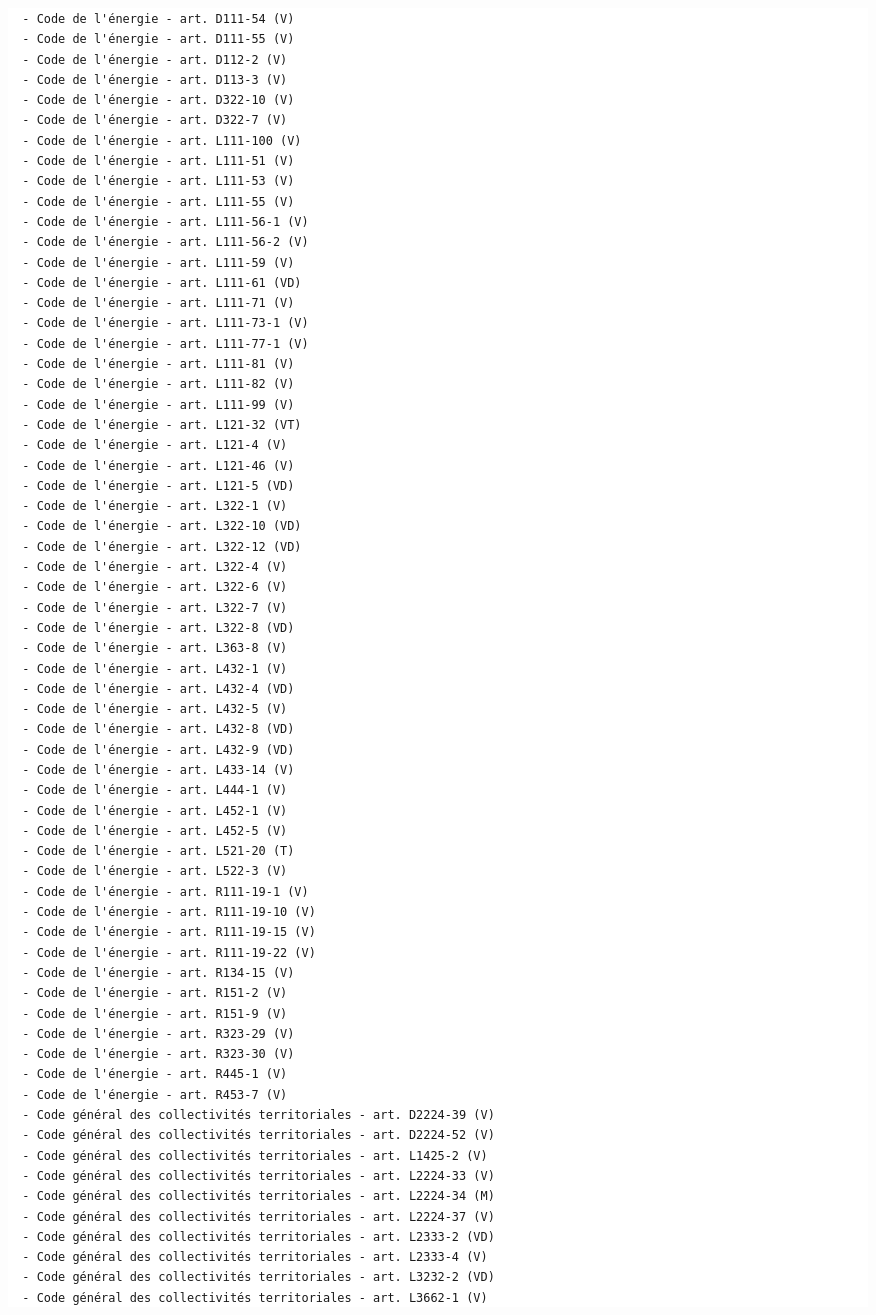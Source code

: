 	  - Code de l'énergie - art. D111-54 (V)
	  - Code de l'énergie - art. D111-55 (V)
	  - Code de l'énergie - art. D112-2 (V)
	  - Code de l'énergie - art. D113-3 (V)
	  - Code de l'énergie - art. D322-10 (V)
	  - Code de l'énergie - art. D322-7 (V)
	  - Code de l'énergie - art. L111-100 (V)
	  - Code de l'énergie - art. L111-51 (V)
	  - Code de l'énergie - art. L111-53 (V)
	  - Code de l'énergie - art. L111-55 (V)
	  - Code de l'énergie - art. L111-56-1 (V)
	  - Code de l'énergie - art. L111-56-2 (V)
	  - Code de l'énergie - art. L111-59 (V)
	  - Code de l'énergie - art. L111-61 (VD)
	  - Code de l'énergie - art. L111-71 (V)
	  - Code de l'énergie - art. L111-73-1 (V)
	  - Code de l'énergie - art. L111-77-1 (V)
	  - Code de l'énergie - art. L111-81 (V)
	  - Code de l'énergie - art. L111-82 (V)
	  - Code de l'énergie - art. L111-99 (V)
	  - Code de l'énergie - art. L121-32 (VT)
	  - Code de l'énergie - art. L121-4 (V)
	  - Code de l'énergie - art. L121-46 (V)
	  - Code de l'énergie - art. L121-5 (VD)
	  - Code de l'énergie - art. L322-1 (V)
	  - Code de l'énergie - art. L322-10 (VD)
	  - Code de l'énergie - art. L322-12 (VD)
	  - Code de l'énergie - art. L322-4 (V)
	  - Code de l'énergie - art. L322-6 (V)
	  - Code de l'énergie - art. L322-7 (V)
	  - Code de l'énergie - art. L322-8 (VD)
	  - Code de l'énergie - art. L363-8 (V)
	  - Code de l'énergie - art. L432-1 (V)
	  - Code de l'énergie - art. L432-4 (VD)
	  - Code de l'énergie - art. L432-5 (V)
	  - Code de l'énergie - art. L432-8 (VD)
	  - Code de l'énergie - art. L432-9 (VD)
	  - Code de l'énergie - art. L433-14 (V)
	  - Code de l'énergie - art. L444-1 (V)
	  - Code de l'énergie - art. L452-1 (V)
	  - Code de l'énergie - art. L452-5 (V)
	  - Code de l'énergie - art. L521-20 (T)
	  - Code de l'énergie - art. L522-3 (V)
	  - Code de l'énergie - art. R111-19-1 (V)
	  - Code de l'énergie - art. R111-19-10 (V)
	  - Code de l'énergie - art. R111-19-15 (V)
	  - Code de l'énergie - art. R111-19-22 (V)
	  - Code de l'énergie - art. R134-15 (V)
	  - Code de l'énergie - art. R151-2 (V)
	  - Code de l'énergie - art. R151-9 (V)
	  - Code de l'énergie - art. R323-29 (V)
	  - Code de l'énergie - art. R323-30 (V)
	  - Code de l'énergie - art. R445-1 (V)
	  - Code de l'énergie - art. R453-7 (V)
	  - Code général des collectivités territoriales - art. D2224-39 (V)
	  - Code général des collectivités territoriales - art. D2224-52 (V)
	  - Code général des collectivités territoriales - art. L1425-2 (V)
	  - Code général des collectivités territoriales - art. L2224-33 (V)
	  - Code général des collectivités territoriales - art. L2224-34 (M)
	  - Code général des collectivités territoriales - art. L2224-37 (V)
	  - Code général des collectivités territoriales - art. L2333-2 (VD)
	  - Code général des collectivités territoriales - art. L2333-4 (V)
	  - Code général des collectivités territoriales - art. L3232-2 (VD)
	  - Code général des collectivités territoriales - art. L3662-1 (V)